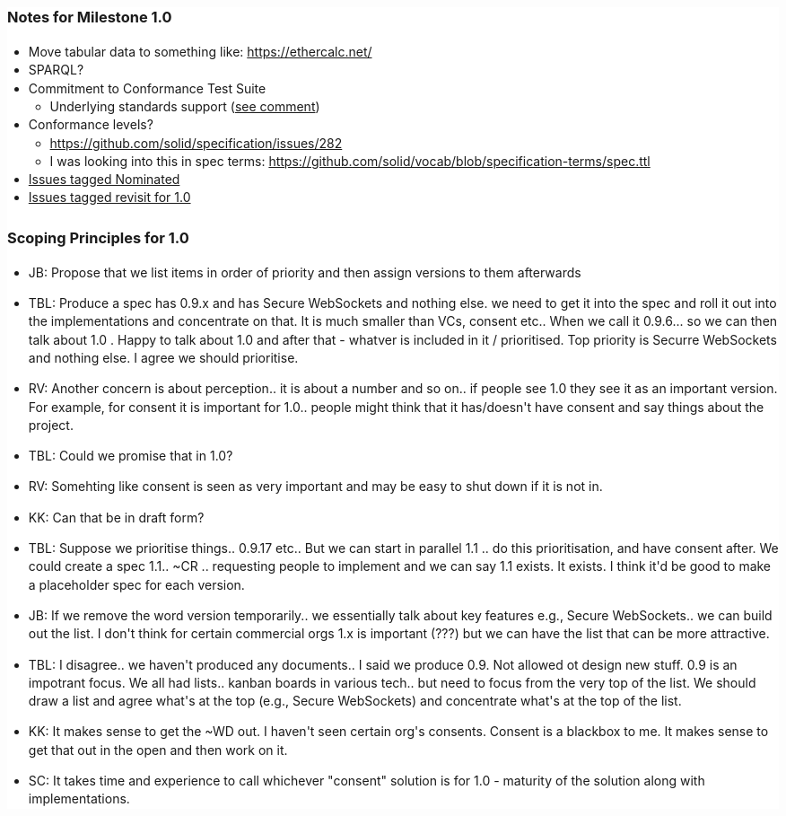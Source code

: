 ### Notes for Milestone 1.0

* Move tabular data to something like: https://ethercalc.net/
* SPARQL?
* Commitment to Conformance Test Suite
    * Underlying standards support ([see comment](https://github.com/solid/specification/issues/288#issuecomment-1013186217))
* Conformance levels?
  * https://github.com/solid/specification/issues/282
  * I was looking into this in spec terms: https://github.com/solid/vocab/blob/specification-terms/spec.ttl
* [Issues tagged Nominated](https://github.com/solid/specification/labels/status%3A%20Nominated)
* [Issues tagged revisit for 1.0](https://github.com/solid/specification/issues?q=label%3A%22category%3A+revisit+for+1.0%22+is%3Aclosed)


### Scoping Principles for 1.0

* JB: Propose that we list items in order of priority and then assign versions to them afterwards

* TBL: Produce a spec has 0.9.x and has Secure WebSockets and nothing else. we need to get it into the spec and roll it out into the implementations and concentrate on that. It is much smaller than VCs, consent etc.. When we call it 0.9.6... so we can then talk about 1.0 . Happy to talk about 1.0 and after that - whatver is included in it / prioritised. Top priority is Securre WebSockets and nothing else. I agree we should prioritise.

* RV: Another concern is about perception.. it is about a number and so on.. if people see 1.0 they see it as an important version. For example, for consent it is important for 1.0.. people might think that it has/doesn't have consent and say things about the project.

* TBL: Could we promise that in 1.0?

* RV: Somehting like consent is seen as very important and may be easy to shut down if it is not in.

* KK: Can that be in draft form?

* TBL: Suppose we prioritise things.. 0.9.17 etc.. But we can start in parallel 1.1 .. do this prioritisation, and have consent after. We could create a spec 1.1.. ~CR .. requesting people to implement and we can say 1.1 exists. It exists. I think it'd be good to make a placeholder spec for each version.

* JB: If we remove the word version temporarily.. we essentially talk about key features e.g., Secure WebSockets.. we can build out the list. I don't think for certain commercial orgs 1.x is important (???) but we can have the list that can be more attractive.

* TBL: I disagree.. we haven't produced any documents.. I said we produce 0.9. Not allowed ot design new stuff. 0.9 is an impotrant focus. We all had lists.. kanban boards in various tech.. but need to focus from the very top of the list. We should draw a list and agree what's at the top (e.g., Secure WebSockets) and concentrate what's at the top of the list.

* KK: It makes sense to get the ~WD out. I haven't seen certain org's consents. Consent is a blackbox to me. It makes sense to get that out in the open and then work on it. 

* SC: It takes time and experience to call whichever "consent" solution is for 1.0 - maturity of the solution along with implementations.

